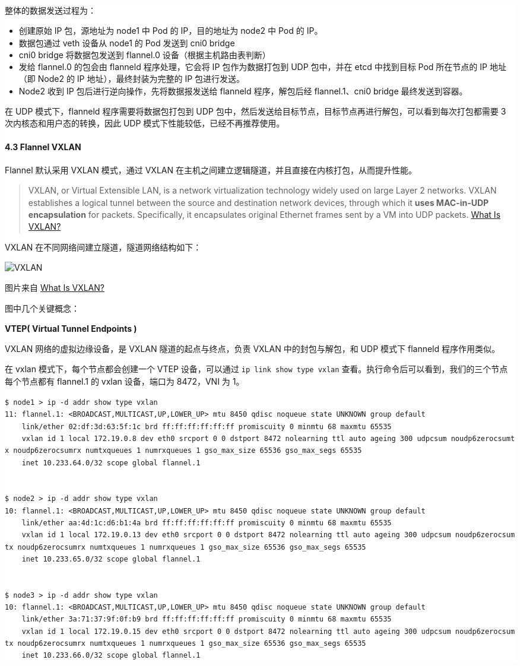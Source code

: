 
整体的数据发送过程为：

- 创建原始 IP 包，源地址为 node1 中 Pod 的 IP，目的地址为 node2 中 Pod 的 IP。
- 数据包通过 veth 设备从 node1 的 Pod 发送到 cni0 bridge
- cni0 bridge 将数据包发送到 flannel.0 设备（根据主机路由表判断）
- 发给 flannel.0 的包会由 flanneld 程序处理，它会将 IP 包作为数据打包到 UDP 包中，并在 etcd 中找到目标 Pod 所在节点的 IP 地址（即 Node2 的 IP 地址），最终封装为完整的 IP 包进行发送。
- Node2 收到 IP 包后进行逆向操作，先将数据报发送给 flanneld 程序，解包后经 flannel.1、cni0 bridge 最终发送到容器。

在 UDP 模式下，flanneld 程序需要将数据包打包到 UDP 包中，然后发送给目标节点，目标节点再进行解包，可以看到每次打包都需要 3 次内核态和用户态的转换，因此 UDP 模式下性能较低，已经不再推荐使用。



#### 4.3 Flannel VXLAN

Flannel 默认采用 VXLAN 模式，通过 VXLAN 在主机之间建立逻辑隧道，并且直接在内核打包，从而提升性能。

> VXLAN, or Virtual Extensible LAN, is a network virtualization technology widely used on large Layer 2 networks. VXLAN establishes a logical tunnel between the source and destination network devices, through which it **uses MAC-in-UDP encapsulation** for packets. Specifically, it encapsulates original Ethernet frames sent by a VM into UDP packets.  [What Is VXLAN?](https://info.support.huawei.com/info-finder/encyclopedia/en/VXLAN.html)

VXLAN 在不同网络间建立隧道，隧道网络结构如下：

![VXLAN](https://download.huawei.com/mdl/image/download?uuid=7c478240ec82492c9ea6f35e098099d8)

图片来自 [What Is VXLAN?](https://info.support.huawei.com/info-finder/encyclopedia/en/VXLAN.html)


图中几个关键概念：


**VTEP( Virtual Tunnel Endpoints )**

 VXLAN 网络的虚拟边缘设备，是 VXLAN 隧道的起点与终点，负责 VXLAN 中的封包与解包，和 UDP 模式下 flanneld 程序作用类似。

在 vxlan 模式下，每个节点都会创建一个 VTEP 设备，可以通过 `ip link show type vxlan` 查看。执行命令后可以看到，我们的三个节点每个节点都有 flannel.1 的 vxlan 设备，端口为 8472，VNI 为 1。

```
$ node1 > ip -d addr show type vxlan
11: flannel.1: <BROADCAST,MULTICAST,UP,LOWER_UP> mtu 8450 qdisc noqueue state UNKNOWN group default
    link/ether 02:df:3d:63:5f:1c brd ff:ff:ff:ff:ff:ff promiscuity 0 minmtu 68 maxmtu 65535
    vxlan id 1 local 172.19.0.8 dev eth0 srcport 0 0 dstport 8472 nolearning ttl auto ageing 300 udpcsum noudp6zerocsumtx noudp6zerocsumrx numtxqueues 1 numrxqueues 1 gso_max_size 65536 gso_max_segs 65535
    inet 10.233.64.0/32 scope global flannel.1


$ node2 > ip -d addr show type vxlan
10: flannel.1: <BROADCAST,MULTICAST,UP,LOWER_UP> mtu 8450 qdisc noqueue state UNKNOWN group default
    link/ether aa:4d:1c:d6:b1:4a brd ff:ff:ff:ff:ff:ff promiscuity 0 minmtu 68 maxmtu 65535
    vxlan id 1 local 172.19.0.13 dev eth0 srcport 0 0 dstport 8472 nolearning ttl auto ageing 300 udpcsum noudp6zerocsumtx noudp6zerocsumrx numtxqueues 1 numrxqueues 1 gso_max_size 65536 gso_max_segs 65535
    inet 10.233.65.0/32 scope global flannel.1


$ node3 > ip -d addr show type vxlan
10: flannel.1: <BROADCAST,MULTICAST,UP,LOWER_UP> mtu 8450 qdisc noqueue state UNKNOWN group default
    link/ether 3a:71:37:9f:0f:b9 brd ff:ff:ff:ff:ff:ff promiscuity 0 minmtu 68 maxmtu 65535
    vxlan id 1 local 172.19.0.15 dev eth0 srcport 0 0 dstport 8472 nolearning ttl auto ageing 300 udpcsum noudp6zerocsumtx noudp6zerocsumrx numtxqueues 1 numrxqueues 1 gso_max_size 65536 gso_max_segs 65535
    inet 10.233.66.0/32 scope global flannel.1
```
